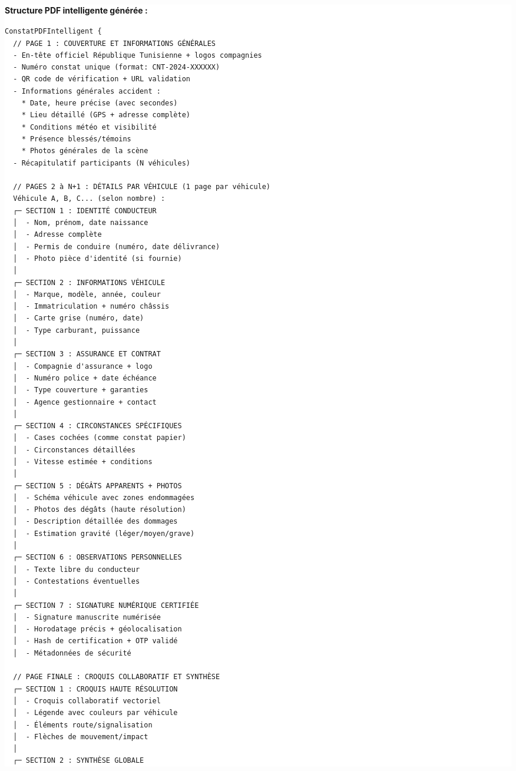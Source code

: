 **Structure PDF intelligente générée :**
```
ConstatPDFIntelligent {
  // PAGE 1 : COUVERTURE ET INFORMATIONS GÉNÉRALES
  - En-tête officiel République Tunisienne + logos compagnies
  - Numéro constat unique (format: CNT-2024-XXXXXX)
  - QR code de vérification + URL validation
  - Informations générales accident :
    * Date, heure précise (avec secondes)
    * Lieu détaillé (GPS + adresse complète)
    * Conditions météo et visibilité
    * Présence blessés/témoins
    * Photos générales de la scène
  - Récapitulatif participants (N véhicules)

  // PAGES 2 à N+1 : DÉTAILS PAR VÉHICULE (1 page par véhicule)
  Véhicule A, B, C... (selon nombre) :
  ┌─ SECTION 1 : IDENTITÉ CONDUCTEUR
  │  - Nom, prénom, date naissance
  │  - Adresse complète
  │  - Permis de conduire (numéro, date délivrance)
  │  - Photo pièce d'identité (si fournie)
  │
  ┌─ SECTION 2 : INFORMATIONS VÉHICULE
  │  - Marque, modèle, année, couleur
  │  - Immatriculation + numéro châssis
  │  - Carte grise (numéro, date)
  │  - Type carburant, puissance
  │
  ┌─ SECTION 3 : ASSURANCE ET CONTRAT
  │  - Compagnie d'assurance + logo
  │  - Numéro police + date échéance
  │  - Type couverture + garanties
  │  - Agence gestionnaire + contact
  │
  ┌─ SECTION 4 : CIRCONSTANCES SPÉCIFIQUES
  │  - Cases cochées (comme constat papier)
  │  - Circonstances détaillées
  │  - Vitesse estimée + conditions
  │
  ┌─ SECTION 5 : DÉGÂTS APPARENTS + PHOTOS
  │  - Schéma véhicule avec zones endommagées
  │  - Photos des dégâts (haute résolution)
  │  - Description détaillée des dommages
  │  - Estimation gravité (léger/moyen/grave)
  │
  ┌─ SECTION 6 : OBSERVATIONS PERSONNELLES
  │  - Texte libre du conducteur
  │  - Contestations éventuelles
  │
  ┌─ SECTION 7 : SIGNATURE NUMÉRIQUE CERTIFIÉE
  │  - Signature manuscrite numérisée
  │  - Horodatage précis + géolocalisation
  │  - Hash de certification + OTP validé
  │  - Métadonnées de sécurité

  // PAGE FINALE : CROQUIS COLLABORATIF ET SYNTHÈSE
  ┌─ SECTION 1 : CROQUIS HAUTE RÉSOLUTION
  │  - Croquis collaboratif vectoriel
  │  - Légende avec couleurs par véhicule
  │  - Éléments route/signalisation
  │  - Flèches de mouvement/impact
  │
  ┌─ SECTION 2 : SYNTHÈSE GLOBALE
```